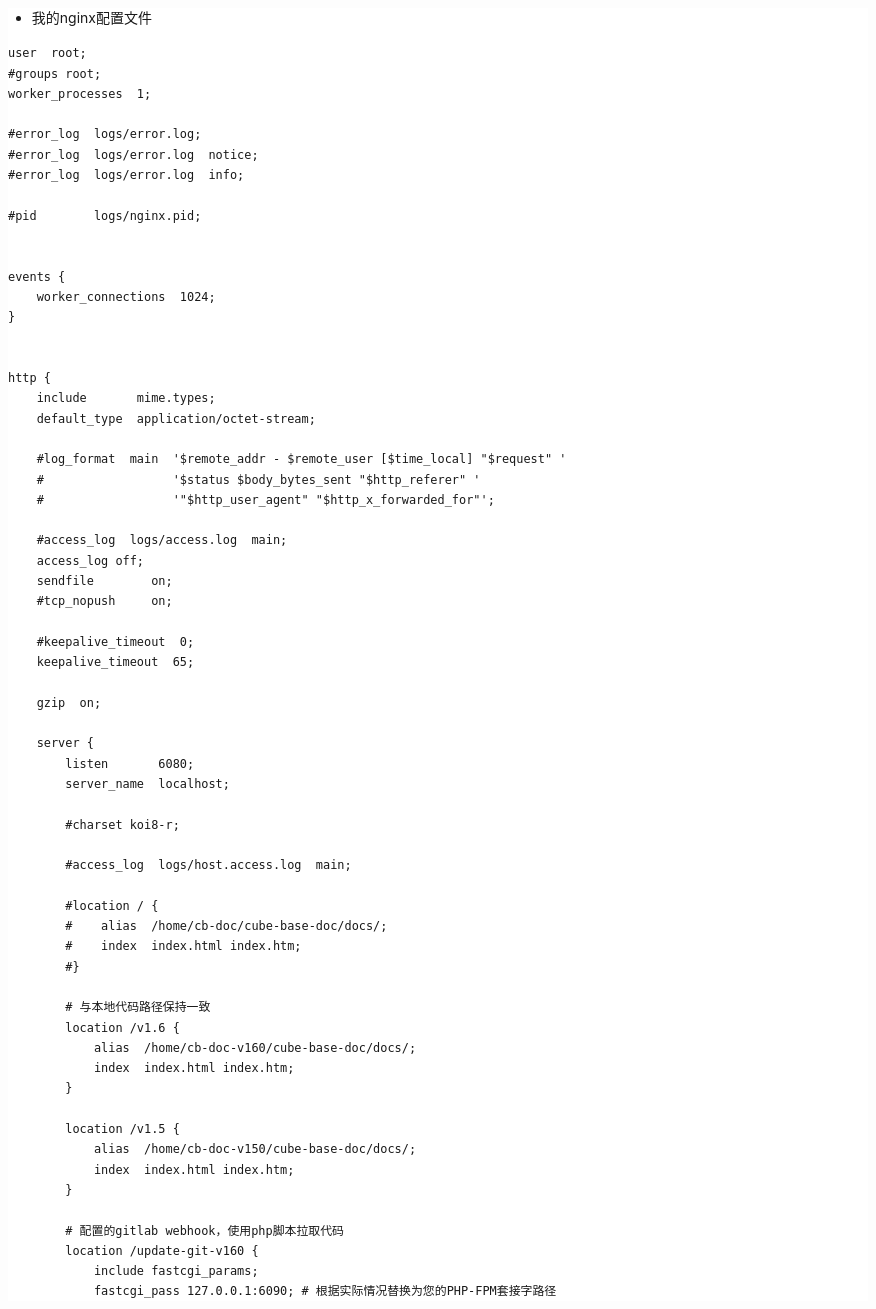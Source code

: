 - 我的nginx配置文件
```nginx
user  root;
#groups root;
worker_processes  1;

#error_log  logs/error.log;
#error_log  logs/error.log  notice;
#error_log  logs/error.log  info;

#pid        logs/nginx.pid;


events {
    worker_connections  1024;
}


http {
    include       mime.types;
    default_type  application/octet-stream;

    #log_format  main  '$remote_addr - $remote_user [$time_local] "$request" '
    #                  '$status $body_bytes_sent "$http_referer" '
    #                  '"$http_user_agent" "$http_x_forwarded_for"';

    #access_log  logs/access.log  main;
    access_log off;
    sendfile        on;
    #tcp_nopush     on;

    #keepalive_timeout  0;
    keepalive_timeout  65;

    gzip  on;

    server {
        listen       6080;
        server_name  localhost;

        #charset koi8-r;

        #access_log  logs/host.access.log  main;

        #location / {
        #    alias  /home/cb-doc/cube-base-doc/docs/;
        #    index  index.html index.htm;
        #}

        # 与本地代码路径保持一致
        location /v1.6 {
            alias  /home/cb-doc-v160/cube-base-doc/docs/;
            index  index.html index.htm;
        }

        location /v1.5 {
            alias  /home/cb-doc-v150/cube-base-doc/docs/;
            index  index.html index.htm;
        }

        # 配置的gitlab webhook，使用php脚本拉取代码
        location /update-git-v160 {
            include fastcgi_params;
            fastcgi_pass 127.0.0.1:6090; # 根据实际情况替换为您的PHP-FPM套接字路径
```